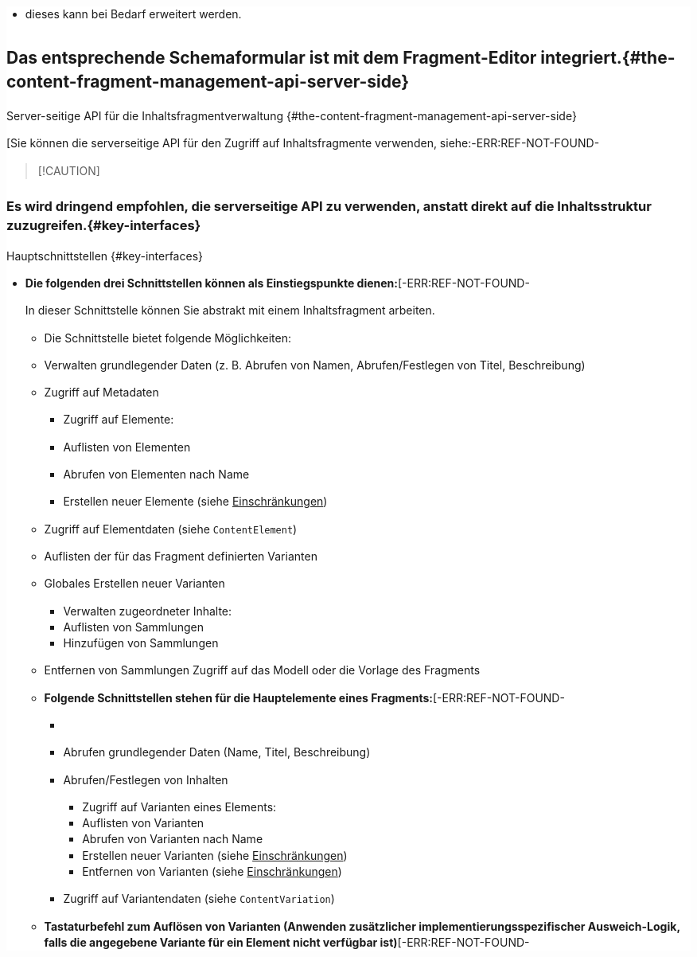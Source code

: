    * dieses kann bei Bedarf erweitert werden.

## Das entsprechende Schemaformular ist mit dem Fragment-Editor integriert.{#the-content-fragment-management-api-server-side}

Server-seitige API für die Inhaltsfragmentverwaltung     {#the-content-fragment-management-api-server-side}

[Sie können die serverseitige API für den Zugriff auf Inhaltsfragmente verwenden, siehe:-ERR:REF-NOT-FOUND-

>
>
>[!CAUTION]

### Es wird dringend empfohlen, die serverseitige API zu verwenden, anstatt direkt auf die Inhaltsstruktur zuzugreifen.{#key-interfaces}

Hauptschnittstellen     {#key-interfaces}

* **Die folgenden drei Schnittstellen können als Einstiegspunkte dienen:**[-ERR:REF-NOT-FOUND-

   

   In dieser Schnittstelle können Sie abstrakt mit einem Inhaltsfragment arbeiten.

   * Die Schnittstelle bietet folgende Möglichkeiten:
   * Verwalten grundlegender Daten (z. B. Abrufen von Namen, Abrufen/Festlegen von Titel, Beschreibung)
   * Zugriff auf Metadaten

      * Zugriff auf Elemente:
      * Auflisten von Elementen
      * Abrufen von Elementen nach Name[](#caveats)

      * Erstellen neuer Elemente (siehe [Einschränkungen](#caveats))
   * Zugriff auf Elementdaten (siehe `ContentElement`)
   * Auflisten der für das Fragment definierten Varianten
   * Globales Erstellen neuer Varianten

      * Verwalten zugeordneter Inhalte:
      * Auflisten von Sammlungen
      * Hinzufügen von Sammlungen
   * Entfernen von Sammlungen
   Zugriff auf das Modell oder die Vorlage des Fragments

   * **Folgende Schnittstellen stehen für die Hauptelemente eines Fragments:**[-ERR:REF-NOT-FOUND-

      * 
      * Abrufen grundlegender Daten (Name, Titel, Beschreibung)
      * Abrufen/Festlegen von Inhalten

         * Zugriff auf Varianten eines Elements:
         * Auflisten von Varianten
         * Abrufen von Varianten nach Name[](#caveats)
         * Erstellen neuer Varianten (siehe [Einschränkungen](#caveats))
         * Entfernen von Varianten (siehe [Einschränkungen](#caveats))
      * Zugriff auf Variantendaten (siehe `ContentVariation`)
   * **Tastaturbefehl zum Auflösen von Varianten (Anwenden zusätzlicher implementierungsspezifischer Ausweich-Logik, falls die angegebene Variante für ein Element nicht verfügbar ist)**[-ERR:REF-NOT-FOUND-
